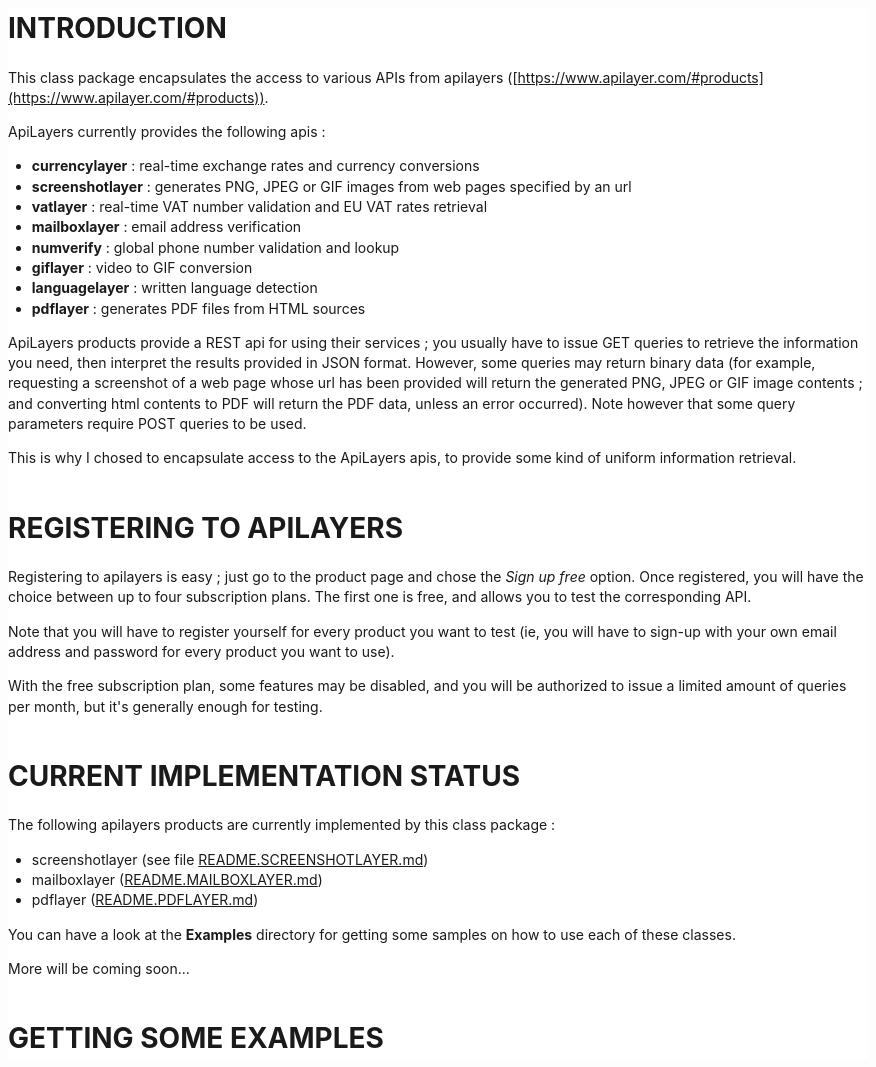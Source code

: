 # INTRODUCTION #

This class package encapsulates the access to various APIs from apilayers ([https://www.apilayer.com/#products](https://www.apilayer.com/#products)).

ApiLayers currently provides the following apis :

- **currencylayer** : real-time exchange rates and currency conversions  
- **screenshotlayer** : generates PNG, JPEG or GIF images from web pages specified by an url
- **vatlayer** : real-time VAT number validation and EU VAT rates retrieval
- **mailboxlayer** : email address verification
- **numverify** : global phone number validation and lookup
- **giflayer** : video to GIF conversion
- **languagelayer** : written language detection
- **pdflayer** : generates PDF files from HTML sources

ApiLayers products provide a REST api for using their services ; you usually have to issue GET queries to retrieve the information you need, then interpret the results provided in JSON format. However, some queries may return binary data (for example, requesting a screenshot of a web page whose url has been provided will return the generated PNG, JPEG or GIF image contents ; and converting html contents to PDF will return the PDF data, unless an error occurred). Note however that some query parameters require POST queries to be used.

This is why I chosed to encapsulate access to the ApiLayers apis, to provide some kind of uniform information retrieval.

# REGISTERING TO APILAYERS #

Registering to apilayers is easy ; just go to the product page and chose the *Sign up free* option. Once registered, you will have the choice between up to four subscription plans. The first one is free, and allows you to test the corresponding API. 

Note that you will have to register yourself for every product you want to test (ie, you will have to sign-up with your own email address and password for every product you want to use).

With the free subscription plan, some features may be disabled, and you will be authorized to issue a limited amount of queries per month, but it's generally enough for testing.

# CURRENT IMPLEMENTATION STATUS #

The following apilayers products are currently implemented by this class package :

- screenshotlayer (see file [README.SCREENSHOTLAYER.md](README.SCREENSHOTLAYER.md))
- mailboxlayer ([README.MAILBOXLAYER.md](README.MAILBOXLAYER.md))
- pdflayer ([README.PDFLAYER.md](README.PDFLAYER.md))

You can have a look at the **Examples** directory for getting some samples on how to use each of these classes.

More will be coming soon...

# GETTING SOME EXAMPLES #
